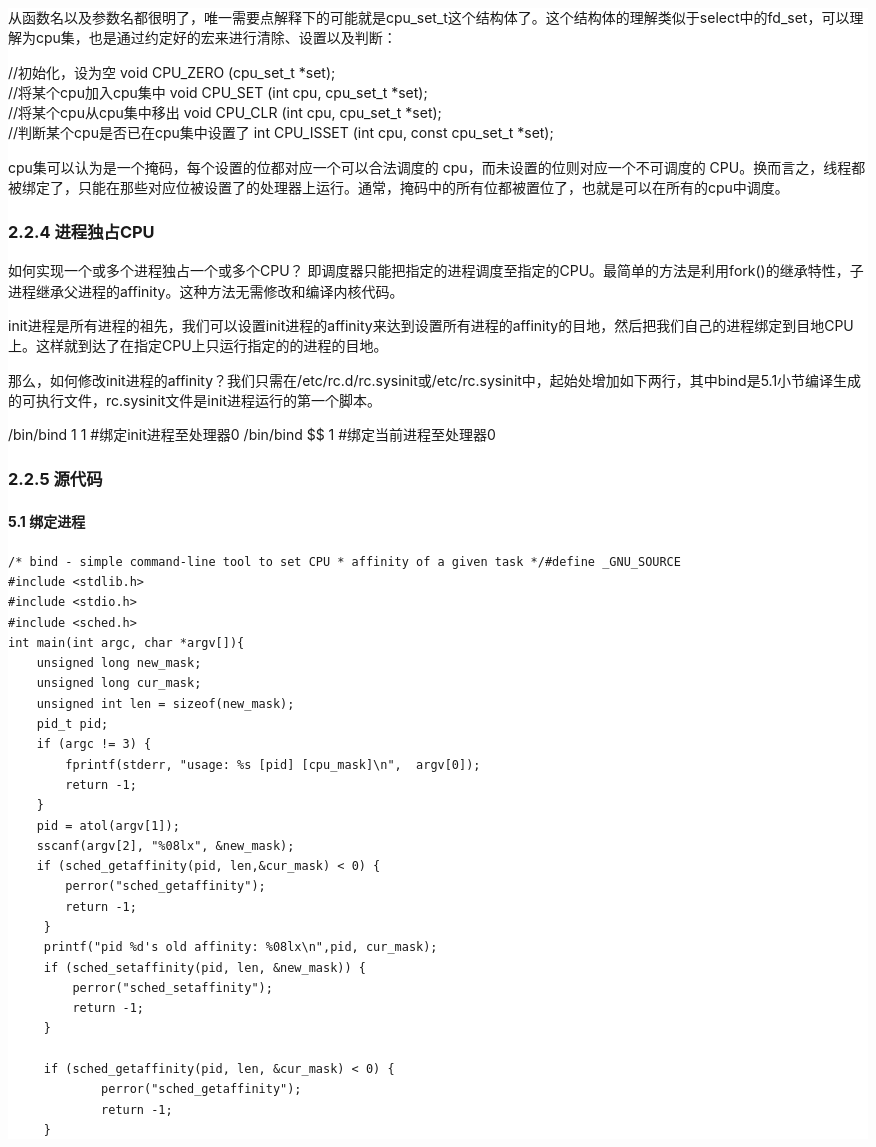 从函数名以及参数名都很明了，唯一需要点解释下的可能就是cpu_set_t这个结构体了。这个结构体的理解类似于select中的fd_set，可以理解为cpu集，也是通过约定好的宏来进行清除、设置以及判断：

  //初始化，设为空             void CPU_ZERO (cpu_set_t *set);       
  //将某个cpu加入cpu集中       void CPU_SET (int cpu, cpu_set_t *set);        
  //将某个cpu从cpu集中移出     void CPU_CLR (int cpu, cpu_set_t *set);        
  //判断某个cpu是否已在cpu集中设置了  int CPU_ISSET (int cpu, const cpu_set_t *set);

cpu集可以认为是一个掩码，每个设置的位都对应一个可以合法调度的 cpu，而未设置的位则对应一个不可调度的 CPU。换而言之，线程都被绑定了，只能在那些对应位被设置了的处理器上运行。通常，掩码中的所有位都被置位了，也就是可以在所有的cpu中调度。

### 2.2.4 进程独占CPU ###

如何实现一个或多个进程独占一个或多个CPU？ 即调度器只能把指定的进程调度至指定的CPU。最简单的方法是利用fork()的继承特性，子进程继承父进程的affinity。这种方法无需修改和编译内核代码。

init进程是所有进程的祖先，我们可以设置init进程的affinity来达到设置所有进程的affinity的目地，然后把我们自己的进程绑定到目地CPU上。这样就到达了在指定CPU上只运行指定的的进程的目地。

那么，如何修改init进程的affinity？我们只需在/etc/rc.d/rc.sysinit或/etc/rc.sysinit中，起始处增加如下两行，其中bind是5.1小节编译生成的可执行文件，rc.sysinit文件是init进程运行的第一个脚本。

/bin/bind 1 1   #绑定init进程至处理器0
/bin/bind $$ 1  #绑定当前进程至处理器0

### 2.2.5 源代码 ###
#### 5.1 绑定进程 ####
	/* bind - simple command-line tool to set CPU * affinity of a given task */#define _GNU_SOURCE
	#include <stdlib.h>
	#include <stdio.h>
	#include <sched.h>
	int main(int argc, char *argv[]){    
	    unsigned long new_mask;    
	    unsigned long cur_mask;    
	    unsigned int len = sizeof(new_mask);    
	    pid_t pid;     
	    if (argc != 3) {   
	        fprintf(stderr, "usage: %s [pid] [cpu_mask]\n",  argv[0]);   
	        return -1;    
	    }     
	    pid = atol(argv[1]);    
	    sscanf(argv[2], "%08lx", &new_mask);     
	    if (sched_getaffinity(pid, len,&cur_mask) < 0) {  
	        perror("sched_getaffinity");   
	        return -1;    
	     }     
	     printf("pid %d's old affinity: %08lx\n",pid, cur_mask);     
	     if (sched_setaffinity(pid, len, &new_mask)) {   
	         perror("sched_setaffinity");   
	         return -1;    
	     }     

	     if (sched_getaffinity(pid, len, &cur_mask) < 0) {  
	             perror("sched_getaffinity");   
	             return -1;    
	     }     
